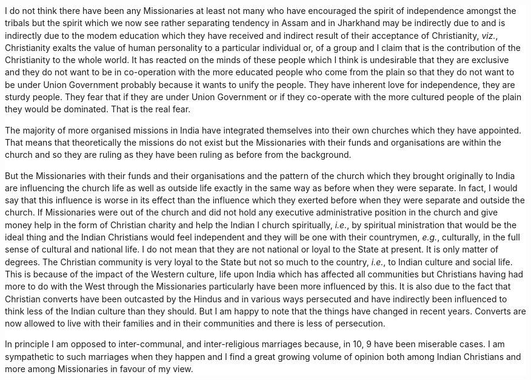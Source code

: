 I do not think there have been any Missionaries at least not many who
have encouraged the spirit of independence amongst the tribals but the
spirit which we now see rather separating tendency in Assam and in
Jharkhand may be indirectly due to and is indirectly due to the modem
education which they have received and indirect result of their
acceptance of Christianity, *viz.*, Christianity exalts the value of
human personality to a particular individual or, of a group and I claim
that is the contribution of the Christianity to the whole world.  It has
reacted on the minds of these people which I think is undesirable that
they are exclusive and they do not want to be in co-operation with the
more educated people who come from the plain so that they do not want to
be under Union Government probably because it wants to unify the
people.  They have inherent love for independence, they are sturdy
people.  They fear that if they are under Union Government or if they
co-operate with the more cultured people of the plain they would be
dominated.  That is the real fear.

The majority of more organised missions in India have integrated
themselves into their own churches which they have appointed.  That
means that theoretically the missions do not exist but the Missionaries
with their funds and organisations are within the church and so they are
ruling as they have been ruling as before from the background.

But the Missionaries with their funds and their organisations and the
pattern of the church which they brought originally to India are
influencing the church life as well as outside life exactly in the same
way as before when they were separate.  In fact, I would say that this
influence is worse in its effect than the influence which they exerted
before when they were separate and outside the church.  If Missionaries
were out of the church and did not hold any executive administrative
position in the church and give money help in the form of Christian
charity and help the Indian I church spiritually, *i.e.*, by spiritual
ministration that would be the ideal thing and the Indian Christians
would feel independent and they will be one with their countrymen,
*e.g.*, culturally, in the full sense of cultural and national life. I
do not mean that they are not national or loyal to the State at
present.  It is only matter of degrees.  The Christian community is very
loyal to the State but not so much to the country, *i.e.*, to Indian
culture and social life.  This is because of the impact of the Western
culture, life upon India which has affected all communities but
Christians having had more to do with the West through the Missionaries
particularly have been more influenced by this.  It is also due to the
fact that Christian converts have been outcasted by the Hindus and in
various ways persecuted and have indirectly been influenced to think
less of the Indian culture than they should.  But I am happy to note
that the things have changed in recent years.  Converts are now allowed
to live with their families and in their communities and there is less
of persecution.

In principle I am opposed to inter-communal, and inter-religious
marriages because, in 10, 9 have been miserable cases.  I am sympathetic
to such marriages when they happen and I find a great growing volume of
opinion both among Indian Christians and more among Missionaries in
favour of my view.
